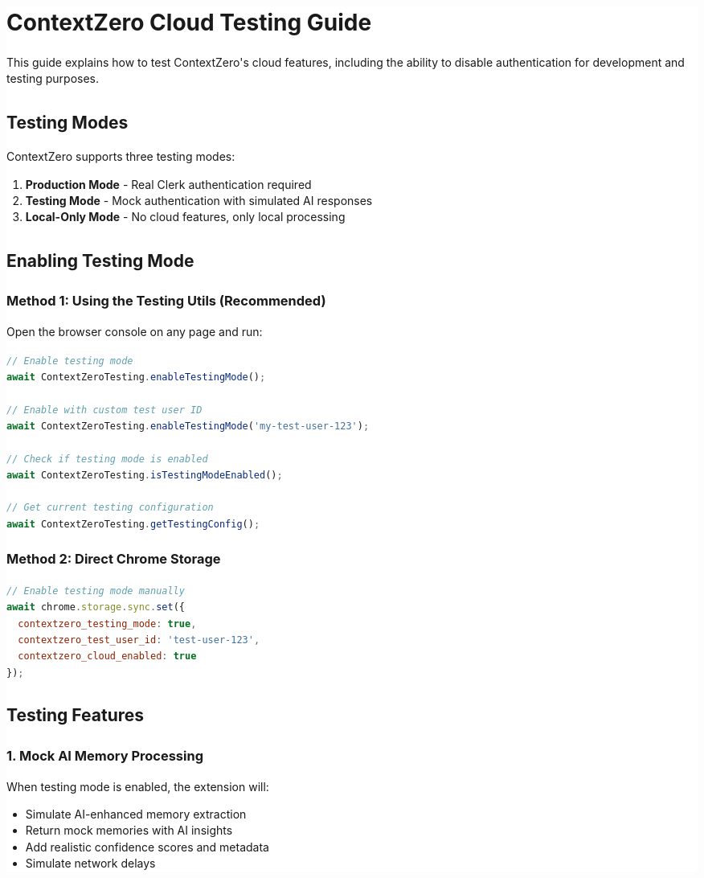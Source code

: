 # ContextZero Cloud Testing Guide

This guide explains how to test ContextZero's cloud features, including the ability to disable authentication for development and testing purposes.

## Testing Modes

ContextZero supports three testing modes:

1. **Production Mode** - Real Clerk authentication required
2. **Testing Mode** - Mock authentication with simulated AI responses
3. **Local-Only Mode** - No cloud features, only local processing

## Enabling Testing Mode

### Method 1: Using the Testing Utils (Recommended)

Open the browser console on any page and run:

```javascript
// Enable testing mode
await ContextZeroTesting.enableTestingMode();

// Enable with custom test user ID
await ContextZeroTesting.enableTestingMode('my-test-user-123');

// Check if testing mode is enabled
await ContextZeroTesting.isTestingModeEnabled();

// Get current testing configuration
await ContextZeroTesting.getTestingConfig();
```

### Method 2: Direct Chrome Storage

```javascript
// Enable testing mode manually
await chrome.storage.sync.set({
  contextzero_testing_mode: true,
  contextzero_test_user_id: 'test-user-123',
  contextzero_cloud_enabled: true
});
```

## Testing Features

### 1. Mock AI Memory Processing

When testing mode is enabled, the extension will:
- Simulate AI-enhanced memory extraction
- Return mock memories with AI insights
- Add realistic confidence scores and metadata
- Simulate network delays

